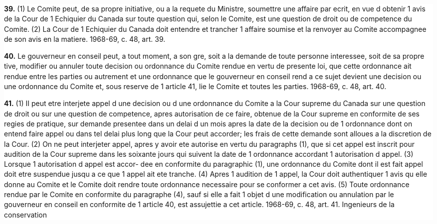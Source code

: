 **39.** (1) Le Comite peut, de sa propre
initiative, ou a la requete du Ministre,
soumettre une affaire par ecrit, en vue
d obtenir 1 avis de la Cour de 1 Echiquier du
Canada sur toute question qui, selon le
Comite, est une question de droit ou de
competence du Comite.
(2) La Cour de 1 Echiquier du Canada doit
entendre et trancher 1 affaire soumise et la
renvoyer au Comite accompagnee de son avis
en la matiere. 1968-69, c. 48, art. 39.

**40.** Le gouverneur en conseil peut, a tout
moment, a son gre, soit a la demande de toute
personne interessee, soit de sa propre
tive, modifier ou annuler toute decision ou
ordonnance du Comite rendue en vertu de
presente loi, que cette ordonnance ait
rendue entre les parties ou autrement et une
ordonnance que le gouverneur en conseil rend
a ce sujet devient une decision ou une
ordonnance du Comite et, sous reserve de
1 article 41, lie le Comite et toutes les parties.
1968-69, c. 48, art. 40.

**41.** (1) II peut etre interjete appel d une
decision ou d une ordonnance du Comite a la
Cour supreme du Canada sur une question de
droit ou sur une question de competence,
apres autorisation de ce faire, obtenue de la
Cour supreme en conformite de ses regies de
pratique, sur demande presentee dans un
delai d un mois apres la date de la decision
ou de 1 ordonnance dont on entend faire
appel ou dans tel delai plus long que la Cour
peut accorder; les frais de cette demande sont
alloues a la discretion de la Cour.
(2) On ne peut interjeter appel, apres y
avoir ete autorise en vertu du paragraphs (1),
que si cet appel est inscrit pour audition de
la Cour supreme dans les soixante jours qui
suivent la date de 1 ordonnance accordant
1 autorisation d appel.
(3) Lorsque 1 autorisation d appel est accor-
dee en conformite du paragraphic (1), une
ordonnance du Comite dont il est fait appel
doit etre suspendue jusqu a ce que 1 appel ait
ete tranche.
(4) Apres 1 audition de 1 appel, la Cour doit
authentiquer 1 avis qu elle donne au Comite
et le Comite doit rendre toute ordonnance
necessaire pour se conformer a cet avis.
(5) Toute ordonnance rendue par le Comite
en conformite du paragraphe (4), sauf si elle
a fait 1 objet d une modification ou annulation
par le gouverneur en conseil en conformite de
1 article 40, est assujettie a cet article. 1968-69,
c. 48, art. 41.
Ingenieurs de la conservation
